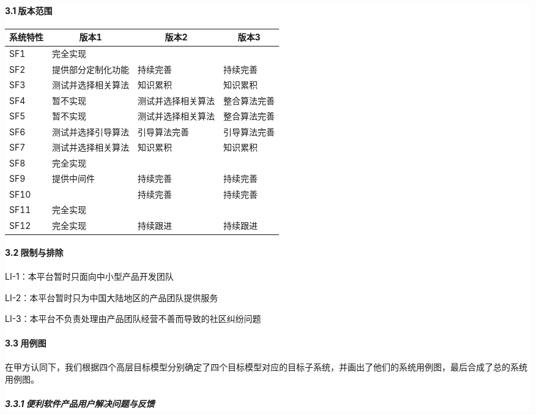 #### 3.1 版本范围

| 系统特性 | 版本1              | 版本2              | 版本3        |
| -------- | ------------------ | ------------------ | ------------ |
| SF1      | 完全实现           |                    |              |
| SF2      | 提供部分定制化功能 | 持续完善           | 持续完善     |
| SF3      | 测试并选择相关算法 | 知识累积           | 知识累积     |
| SF4      | 暂不实现           | 测试并选择相关算法 | 整合算法完善 |
| SF5      | 暂不实现           | 测试并选择相关算法 | 整合算法完善 |
| SF6      | 测试并选择引导算法 | 引导算法完善       | 引导算法完善 |
| SF7      | 测试并选择相关算法 | 知识累积           | 知识累积     |
| SF8      | 完全实现           |                    |              |
| SF9      | 提供中间件         | 持续完善           | 持续完善     |
| SF10     |                    | 持续完善           | 持续完善     |
| SF11     | 完全实现           |                    |              |
| SF12     | 完全实现           | 持续跟进           | 持续跟进     |

#### 3.2 限制与排除

LI-1：本平台暂时只面向中小型产品开发团队

LI-2：本平台暂时只为中国大陆地区的产品团队提供服务

LI-3：本平台不负责处理由产品团队经营不善而导致的社区纠纷问题

#### 3.3 用例图

​		在甲方认同下，我们根据四个高层目标模型分别确定了四个目标模型对应的目标子系统，并画出了他们的系统用例图，最后合成了总的系统用例图。

##### 3.3.1 便利软件产品用户解决问题与反馈

